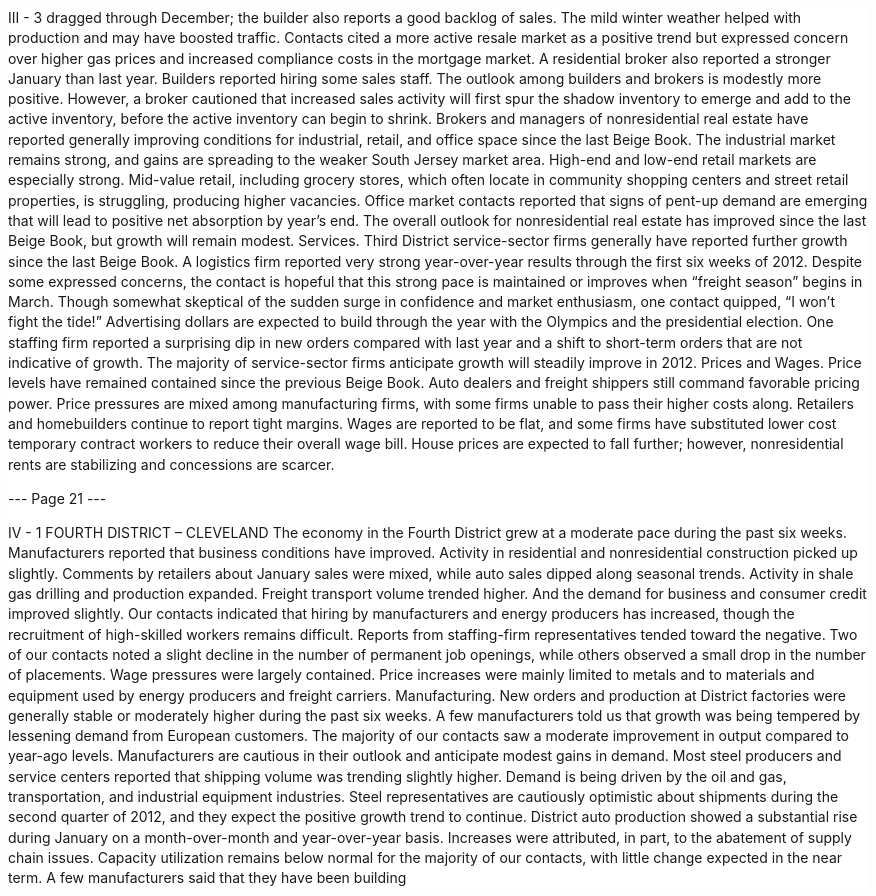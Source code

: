 III - 3
dragged through December; the builder also reports a good backlog of sales. The mild winter
weather helped with production and may have boosted traffic. Contacts cited a more active resale
market as a positive trend but expressed concern over higher gas prices and increased
compliance costs in the mortgage market. A residential broker also reported a stronger January
than last year. Builders reported hiring some sales staff. The outlook among builders and brokers
is modestly more positive. However, a broker cautioned that increased sales activity will first
spur the shadow inventory to emerge and add to the active inventory, before the active inventory
can begin to shrink.
Brokers and managers of nonresidential real estate have reported generally improving
conditions for industrial, retail, and office space since the last Beige Book. The industrial market
remains strong, and gains are spreading to the weaker South Jersey market area. High-end and
low-end retail markets are especially strong. Mid-value retail, including grocery stores, which
often locate in community shopping centers and street retail properties, is struggling, producing
higher vacancies. Office market contacts reported that signs of pent-up demand are emerging that
will lead to positive net absorption by year’s end. The overall outlook for nonresidential real
estate has improved since the last Beige Book, but growth will remain modest.
Services. Third District service-sector firms generally have reported further growth since
the last Beige Book. A logistics firm reported very strong year-over-year results through the first
six weeks of 2012. Despite some expressed concerns, the contact is hopeful that this strong pace
is maintained or improves when “freight season” begins in March. Though somewhat skeptical
of the sudden surge in confidence and market enthusiasm, one contact quipped, “I won’t fight the
tide!” Advertising dollars are expected to build through the year with the Olympics and the
presidential election. One staffing firm reported a surprising dip in new orders compared with
last year and a shift to short-term orders that are not indicative of growth. The majority of
service-sector firms anticipate growth will steadily improve in 2012.
Prices and Wages. Price levels have remained contained since the previous Beige Book.
Auto dealers and freight shippers still command favorable pricing power. Price pressures are
mixed among manufacturing firms, with some firms unable to pass their higher costs along.
Retailers and homebuilders continue to report tight margins. Wages are reported to be flat, and
some firms have substituted lower cost temporary contract workers to reduce their overall wage
bill. House prices are expected to fall further; however, nonresidential rents are stabilizing and
concessions are scarcer.

--- Page 21 ---

IV - 1
FOURTH DISTRICT – CLEVELAND
The economy in the Fourth District grew at a moderate pace during the past six weeks.
Manufacturers reported that business conditions have improved. Activity in residential and
nonresidential construction picked up slightly. Comments by retailers about January sales were
mixed, while auto sales dipped along seasonal trends. Activity in shale gas drilling and
production expanded. Freight transport volume trended higher. And the demand for business
and consumer credit improved slightly.
Our contacts indicated that hiring by manufacturers and energy producers has increased,
though the recruitment of high-skilled workers remains difficult. Reports from staffing-firm
representatives tended toward the negative. Two of our contacts noted a slight decline in the
number of permanent job openings, while others observed a small drop in the number of
placements. Wage pressures were largely contained. Price increases were mainly limited to
metals and to materials and equipment used by energy producers and freight carriers.
Manufacturing. New orders and production at District factories were generally stable or
moderately higher during the past six weeks. A few manufacturers told us that growth was being
tempered by lessening demand from European customers. The majority of our contacts saw a
moderate improvement in output compared to year-ago levels. Manufacturers are cautious in
their outlook and anticipate modest gains in demand. Most steel producers and service centers
reported that shipping volume was trending slightly higher. Demand is being driven by the oil
and gas, transportation, and industrial equipment industries. Steel representatives are cautiously
optimistic about shipments during the second quarter of 2012, and they expect the positive
growth trend to continue. District auto production showed a substantial rise during January on a
month-over-month and year-over-year basis. Increases were attributed, in part, to the abatement
of supply chain issues.
Capacity utilization remains below normal for the majority of our contacts, with little
change expected in the near term. A few manufacturers said that they have been building
